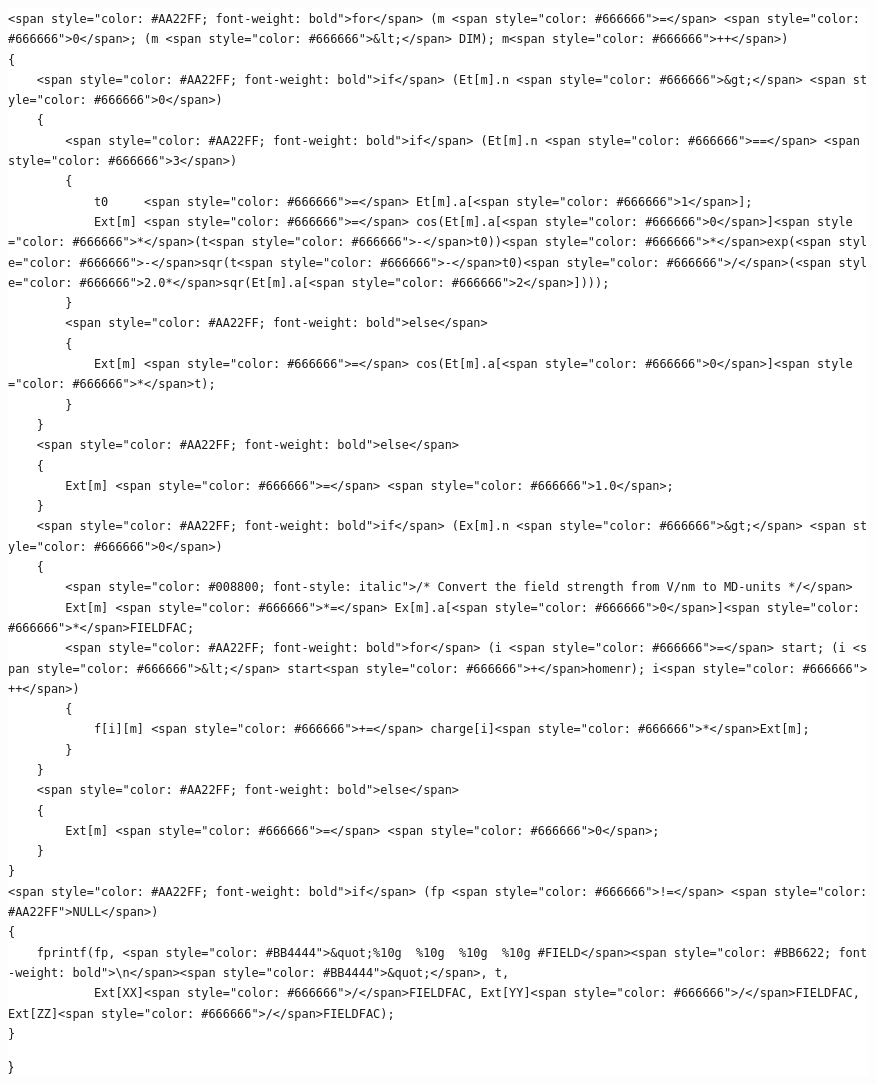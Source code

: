 	<span style="color: #AA22FF; font-weight: bold">for</span> (m <span style="color: #666666">=</span> <span style="color: #666666">0</span>; (m <span style="color: #666666">&lt;</span> DIM); m<span style="color: #666666">++</span>)
	{
		<span style="color: #AA22FF; font-weight: bold">if</span> (Et[m].n <span style="color: #666666">&gt;</span> <span style="color: #666666">0</span>)
		{
			<span style="color: #AA22FF; font-weight: bold">if</span> (Et[m].n <span style="color: #666666">==</span> <span style="color: #666666">3</span>)
			{
				t0     <span style="color: #666666">=</span> Et[m].a[<span style="color: #666666">1</span>];
				Ext[m] <span style="color: #666666">=</span> cos(Et[m].a[<span style="color: #666666">0</span>]<span style="color: #666666">*</span>(t<span style="color: #666666">-</span>t0))<span style="color: #666666">*</span>exp(<span style="color: #666666">-</span>sqr(t<span style="color: #666666">-</span>t0)<span style="color: #666666">/</span>(<span style="color: #666666">2.0*</span>sqr(Et[m].a[<span style="color: #666666">2</span>])));
			}
			<span style="color: #AA22FF; font-weight: bold">else</span>
			{
				Ext[m] <span style="color: #666666">=</span> cos(Et[m].a[<span style="color: #666666">0</span>]<span style="color: #666666">*</span>t);
			}
		}
		<span style="color: #AA22FF; font-weight: bold">else</span>
		{
			Ext[m] <span style="color: #666666">=</span> <span style="color: #666666">1.0</span>;
		}
		<span style="color: #AA22FF; font-weight: bold">if</span> (Ex[m].n <span style="color: #666666">&gt;</span> <span style="color: #666666">0</span>)
		{
			<span style="color: #008800; font-style: italic">/* Convert the field strength from V/nm to MD-units */</span>
			Ext[m] <span style="color: #666666">*=</span> Ex[m].a[<span style="color: #666666">0</span>]<span style="color: #666666">*</span>FIELDFAC;
			<span style="color: #AA22FF; font-weight: bold">for</span> (i <span style="color: #666666">=</span> start; (i <span style="color: #666666">&lt;</span> start<span style="color: #666666">+</span>homenr); i<span style="color: #666666">++</span>)
			{
				f[i][m] <span style="color: #666666">+=</span> charge[i]<span style="color: #666666">*</span>Ext[m];
			}
		}
		<span style="color: #AA22FF; font-weight: bold">else</span>
		{
			Ext[m] <span style="color: #666666">=</span> <span style="color: #666666">0</span>;
		}
	}
	<span style="color: #AA22FF; font-weight: bold">if</span> (fp <span style="color: #666666">!=</span> <span style="color: #AA22FF">NULL</span>)
	{
		fprintf(fp, <span style="color: #BB4444">&quot;%10g  %10g  %10g  %10g #FIELD</span><span style="color: #BB6622; font-weight: bold">\n</span><span style="color: #BB4444">&quot;</span>, t,
				Ext[XX]<span style="color: #666666">/</span>FIELDFAC, Ext[YY]<span style="color: #666666">/</span>FIELDFAC, Ext[ZZ]<span style="color: #666666">/</span>FIELDFAC);
	}
}
</pre></div>
</td></tr></table>
